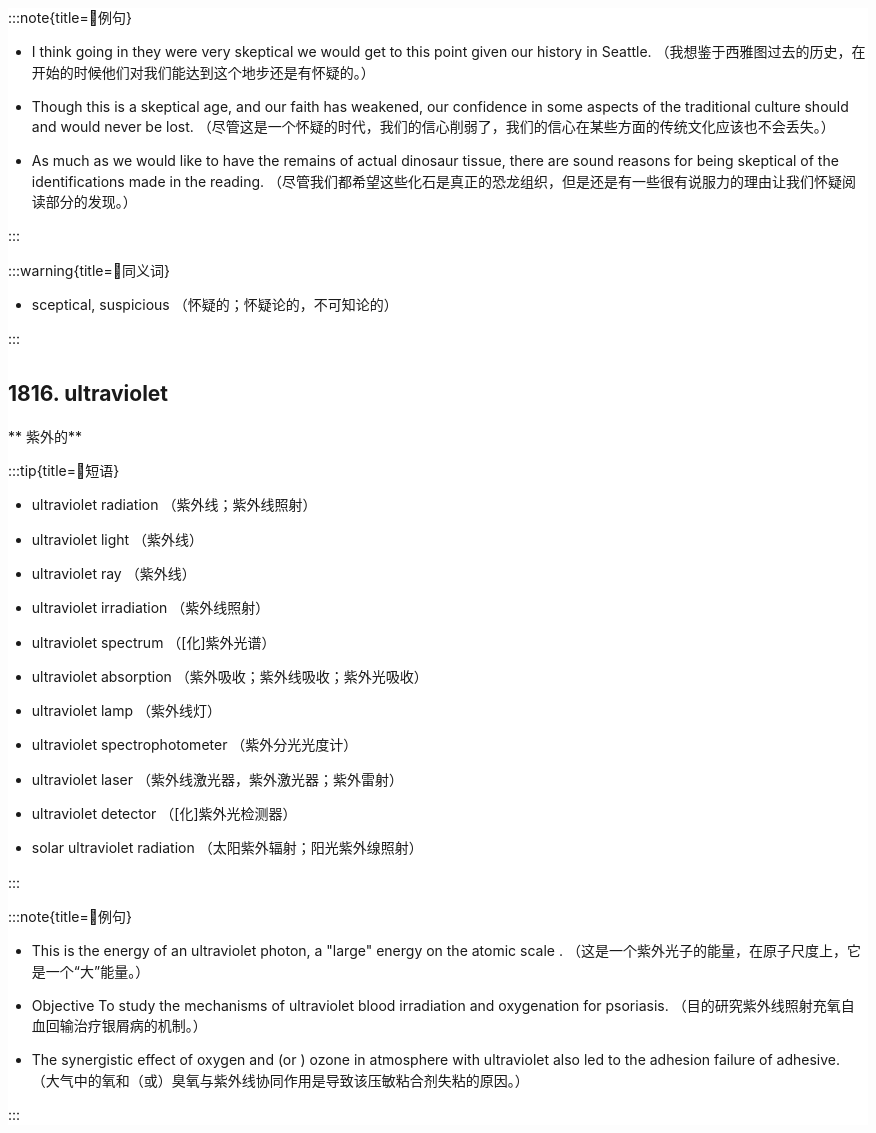 :::note{title=🎤例句}

- I think going in they were very skeptical we would get to this point given our history in Seattle. （我想鉴于西雅图过去的历史，在开始的时候他们对我们能达到这个地步还是有怀疑的。）

- Though this is a skeptical age, and our faith has weakened, our confidence in some aspects of the traditional culture should and would never be lost. （尽管这是一个怀疑的时代，我们的信心削弱了，我们的信心在某些方面的传统文化应该也不会丢失。）

- As much as we would like to have the remains of actual dinosaur tissue, there are sound reasons for being skeptical of the identifications made in the reading. （尽管我们都希望这些化石是真正的恐龙组织，但是还是有一些很有说服力的理由让我们怀疑阅读部分的发现。）

:::

:::warning{title=🤔同义词}

- sceptical, suspicious （怀疑的；怀疑论的，不可知论的）

:::


## 1816. ultraviolet

** 紫外的**

:::tip{title=🤩短语}

- ultraviolet radiation （紫外线；紫外线照射）

- ultraviolet light （紫外线）

- ultraviolet ray （紫外线）

- ultraviolet irradiation （紫外线照射）

- ultraviolet spectrum （[化]紫外光谱）

- ultraviolet absorption （紫外吸收；紫外线吸收；紫外光吸收）

- ultraviolet lamp （紫外线灯）

- ultraviolet spectrophotometer （紫外分光光度计）

- ultraviolet laser （紫外线激光器，紫外激光器；紫外雷射）

- ultraviolet detector （[化]紫外光检测器）

- solar ultraviolet radiation （太阳紫外辐射；阳光紫外缐照射）

:::

:::note{title=🎤例句}

- This is the energy of an ultraviolet photon, a "large" energy on the atomic scale . （这是一个紫外光子的能量，在原子尺度上，它是一个“大”能量。）

- Objective To study the mechanisms of ultraviolet blood irradiation and oxygenation for psoriasis. （目的研究紫外线照射充氧自血回输治疗银屑病的机制。）

- The synergistic effect of oxygen and (or ) ozone in atmosphere with ultraviolet also led to the adhesion failure of adhesive. （大气中的氧和（或）臭氧与紫外线协同作用是导致该压敏粘合剂失粘的原因。）

:::
